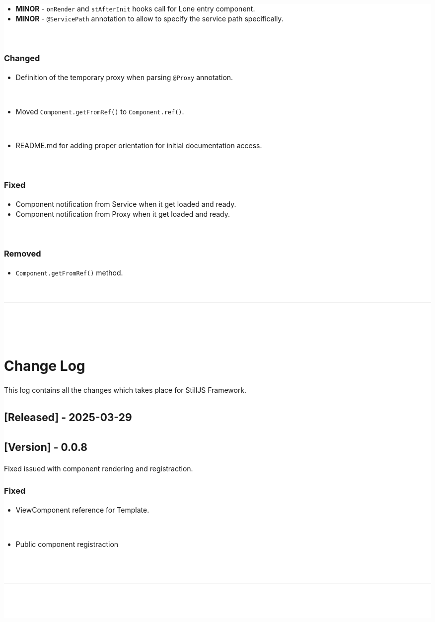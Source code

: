 - <b>MINOR</b> - `onRender` and `stAfterInit` hooks call for Lone entry component.
- <b>MINOR</b> - `@ServicePath` annotation to allow to specify the service path specifically.
<br>  
 
### Changed
- Definition of the temporary proxy when parsing `@Proxy` annotation.
<br>

- Moved `Component.getFromRef()` to `Component.ref()`.
<br>

- README.md for adding proper orientation for initial documentation access.
<br>


### Fixed
- Component notification from Service when it get loaded and ready.
- Component notification from Proxy when it get loaded and ready.
<br>


### Removed
- `Component.getFromRef()` method.
<br>
<hr>
<p>&nbsp;</p>
<p>&nbsp;</p>











# Change Log
This log contains all the changes which takes place for StillJS Framework.

## [Released] - 2025-03-29
## [Version] - 0.0.8
Fixed issued with component rendering and registraction.
 

### Fixed
- ViewComponent reference for Template.
<br>

- Public component registraction
<br>
<br>
<hr>
<p>&nbsp;</p>
<p>&nbsp;</p>
